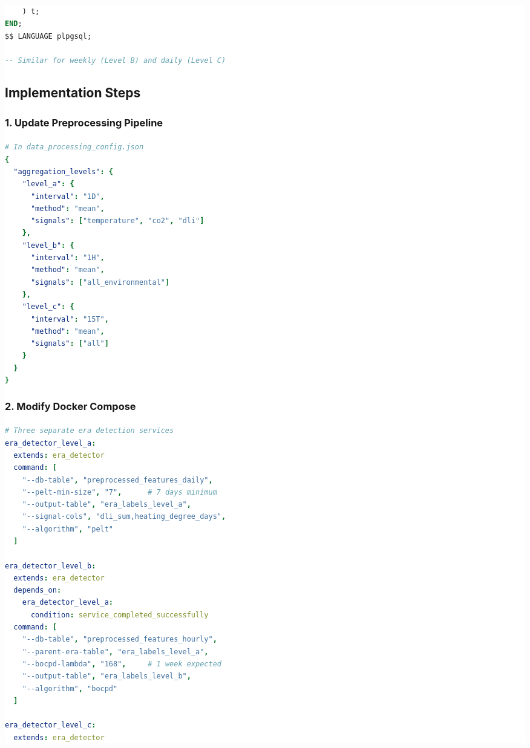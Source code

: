```sql
    ) t;
END;
$$ LANGUAGE plpgsql;

-- Similar for weekly (Level B) and daily (Level C)
```

## Implementation Steps

### 1. Update Preprocessing Pipeline

```yaml
# In data_processing_config.json
{
  "aggregation_levels": {
    "level_a": {
      "interval": "1D",
      "method": "mean",
      "signals": ["temperature", "co2", "dli"]
    },
    "level_b": {
      "interval": "1H",
      "method": "mean",
      "signals": ["all_environmental"]
    },
    "level_c": {
      "interval": "15T",
      "method": "mean",
      "signals": ["all"]
    }
  }
}
```

### 2. Modify Docker Compose

```yaml
# Three separate era detection services
era_detector_level_a:
  extends: era_detector
  command: [
    "--db-table", "preprocessed_features_daily",
    "--pelt-min-size", "7",      # 7 days minimum
    "--output-table", "era_labels_level_a",
    "--signal-cols", "dli_sum,heating_degree_days",
    "--algorithm", "pelt"
  ]

era_detector_level_b:
  extends: era_detector
  depends_on:
    era_detector_level_a:
      condition: service_completed_successfully
  command: [
    "--db-table", "preprocessed_features_hourly",
    "--parent-era-table", "era_labels_level_a",
    "--bocpd-lambda", "168",     # 1 week expected
    "--output-table", "era_labels_level_b",
    "--algorithm", "bocpd"
  ]

era_detector_level_c:
  extends: era_detector
```